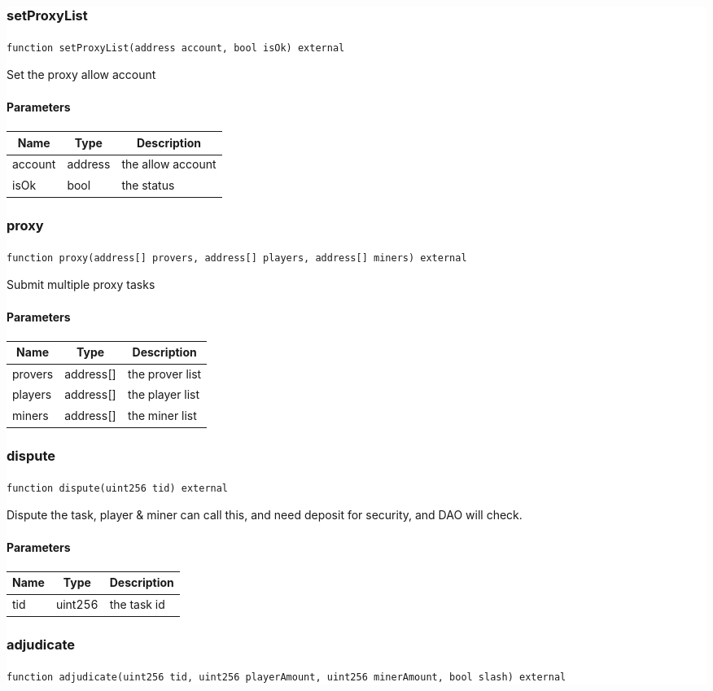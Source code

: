### setProxyList

```solidity
function setProxyList(address account, bool isOk) external
```

Set the proxy allow account

#### Parameters

| Name | Type | Description |
| ---- | ---- | ----------- |
| account | address | the allow account |
| isOk | bool | the status |

### proxy

```solidity
function proxy(address[] provers, address[] players, address[] miners) external
```

Submit multiple proxy tasks

#### Parameters

| Name | Type | Description |
| ---- | ---- | ----------- |
| provers | address[] | the prover list |
| players | address[] | the player list |
| miners | address[] | the miner list |

### dispute

```solidity
function dispute(uint256 tid) external
```

Dispute the task, player & miner can call this, and need deposit for security,
and DAO will check.

#### Parameters

| Name | Type | Description |
| ---- | ---- | ----------- |
| tid | uint256 | the task id |

### adjudicate

```solidity
function adjudicate(uint256 tid, uint256 playerAmount, uint256 minerAmount, bool slash) external
```
